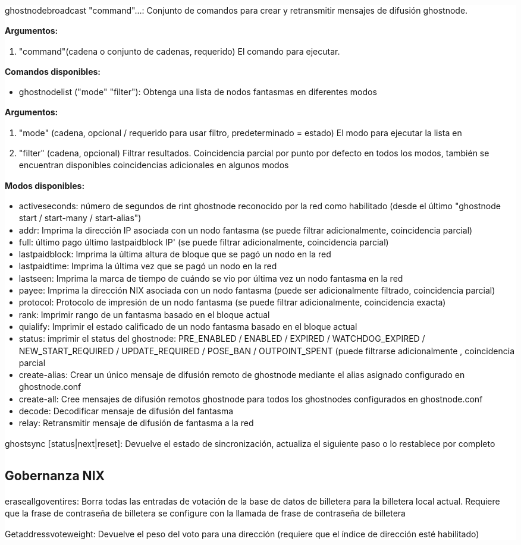  ghostnodebroadcast "command"...: Conjunto de comandos para crear y retransmitir mensajes de difusión ghostnode.

 **Argumentos:**

1.  "command"\(cadena o conjunto de cadenas, requerido\) El comando para ejecutar.

 **Comandos disponibles:**

*  ghostnodelist \("mode" "filter"\): Obtenga una lista de nodos fantasmas en diferentes modos

 **Argumentos:**

 1. "mode" \(cadena, opcional / requerido para usar filtro, predeterminado = estado\) El modo para ejecutar la lista en

 2. "filter" \(cadena, opcional\) Filtrar resultados. Coincidencia parcial por punto por defecto en todos los modos, también se encuentran disponibles coincidencias adicionales en algunos modos

 **Modos disponibles:**

*  activeseconds: número de segundos de rint ghostnode reconocido por la red como habilitado \(desde el último "ghostnode start / start-many / start-alias"\)
*  addr: Imprima la dirección IP asociada con un nodo fantasma \(se puede filtrar adicionalmente, coincidencia parcial\)
*  full: último pago último lastpaidblock IP' \(se puede filtrar adicionalmente, coincidencia parcial\)
*  lastpaidblock: Imprima la última altura de bloque que se pagó un nodo en la red
*  lastpaidtime: Imprima la última vez que se pagó un nodo en la red
*  lastseen: Imprima la marca de tiempo de cuándo se vio por última vez un nodo fantasma en la red
*  payee: Imprima la dirección NIX asociada con un nodo fantasma \(puede ser adicionalmente filtrado, coincidencia parcial\)
*  protocol: Protocolo de impresión de un nodo fantasma \(se puede filtrar adicionalmente, coincidencia exacta\)
*  rank: Imprimir rango de un fantasma basado en el bloque actual
*  quialify: Imprimir el estado calificado de un nodo fantasma basado en el bloque actual
*  status: imprimir el status del ghostnode: PRE\_ENABLED / ENABLED / EXPIRED / WATCHDOG\_EXPIRED / NEW\_START\_REQUIRED / UPDATE\_REQUIRED / POSE\_BAN / OUTPOINT\_SPENT \(puede filtrarse adicionalmente , coincidencia parcial
*  create-alias: Crear un único mensaje de difusión remoto de ghostnode mediante el alias asignado configurado en ghostnode.conf
*  create-all: Cree mensajes de difusión remotos ghostnode para todos los ghostnodes configurados en ghostnode.conf
*  decode: Decodificar mensaje de difusión del fantasma
*  relay: Retransmitir mensaje de difusión de fantasma a la red

 ghostsync \[status\|next\|reset\]: Devuelve el estado de sincronización, actualiza el siguiente paso o lo restablece por completo

## **Gobernanza NIX**

eraseallgoventires: Borra todas las entradas de votación de la base de datos de billetera para la billetera local actual. Requiere que la frase de contraseña de billetera se configure con la llamada de frase de contraseña de billetera  
  
Getaddressvoteweight: Devuelve el peso del voto para una dirección \(requiere que el índice de dirección esté habilitado\)
